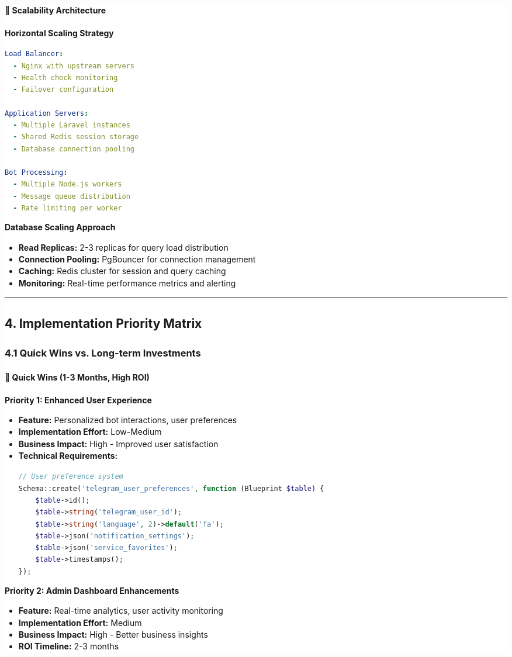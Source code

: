 #### **🚀 Scalability Architecture**

**Horizontal Scaling Strategy**
```yaml
Load Balancer:
  - Nginx with upstream servers
  - Health check monitoring
  - Failover configuration

Application Servers:
  - Multiple Laravel instances
  - Shared Redis session storage
  - Database connection pooling

Bot Processing:
  - Multiple Node.js workers
  - Message queue distribution
  - Rate limiting per worker
```

**Database Scaling Approach**
- **Read Replicas:** 2-3 replicas for query load distribution
- **Connection Pooling:** PgBouncer for connection management
- **Caching:** Redis cluster for session and query caching
- **Monitoring:** Real-time performance metrics and alerting

---

## 4. Implementation Priority Matrix

### 4.1 Quick Wins vs. Long-term Investments

#### **🚀 Quick Wins (1-3 Months, High ROI)**

**Priority 1: Enhanced User Experience**
- **Feature:** Personalized bot interactions, user preferences
- **Implementation Effort:** Low-Medium
- **Business Impact:** High - Improved user satisfaction
- **Technical Requirements:**
  ```php
  // User preference system
  Schema::create('telegram_user_preferences', function (Blueprint $table) {
      $table->id();
      $table->string('telegram_user_id');
      $table->string('language', 2)->default('fa');
      $table->json('notification_settings');
      $table->json('service_favorites');
      $table->timestamps();
  });
  ```

**Priority 2: Admin Dashboard Enhancements**
- **Feature:** Real-time analytics, user activity monitoring
- **Implementation Effort:** Medium
- **Business Impact:** High - Better business insights
- **ROI Timeline:** 2-3 months
